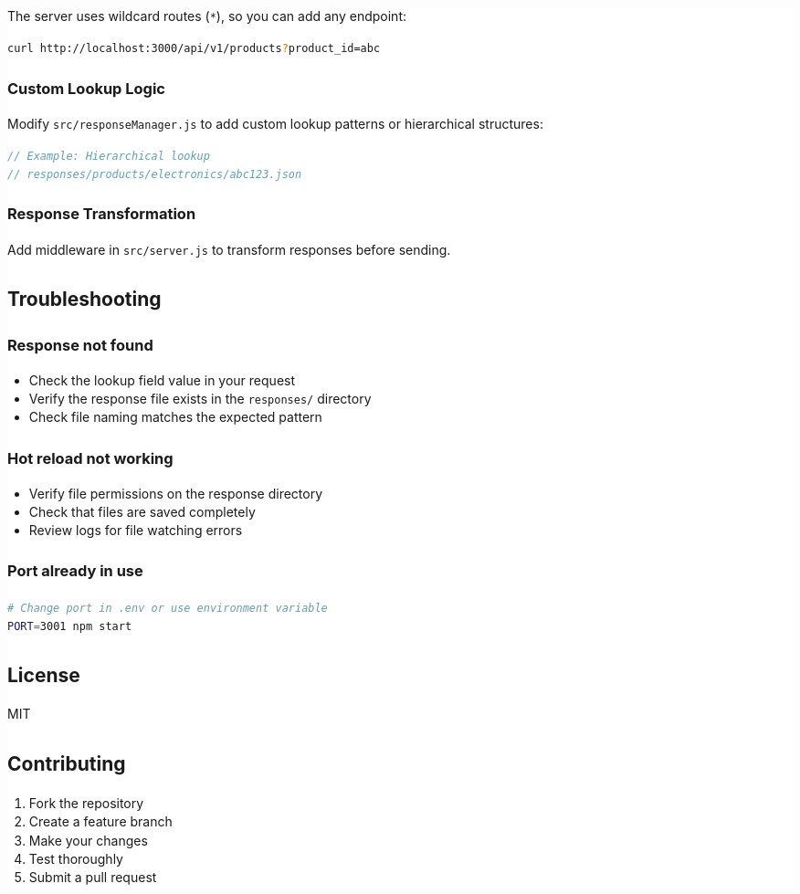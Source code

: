 The server uses wildcard routes (`*`), so you can add any endpoint:

```bash
curl http://localhost:3000/api/v1/products?product_id=abc
```

### Custom Lookup Logic

Modify `src/responseManager.js` to add custom lookup patterns or hierarchical structures:

```javascript
// Example: Hierarchical lookup
// responses/products/electronics/abc123.json
```

### Response Transformation

Add middleware in `src/server.js` to transform responses before sending.

## Troubleshooting

### Response not found
- Check the lookup field value in your request
- Verify the response file exists in the `responses/` directory
- Check file naming matches the expected pattern

### Hot reload not working
- Verify file permissions on the response directory
- Check that files are saved completely
- Review logs for file watching errors

### Port already in use
```bash
# Change port in .env or use environment variable
PORT=3001 npm start
```

## License

MIT

## Contributing

1. Fork the repository
2. Create a feature branch
3. Make your changes
4. Test thoroughly
5. Submit a pull request

